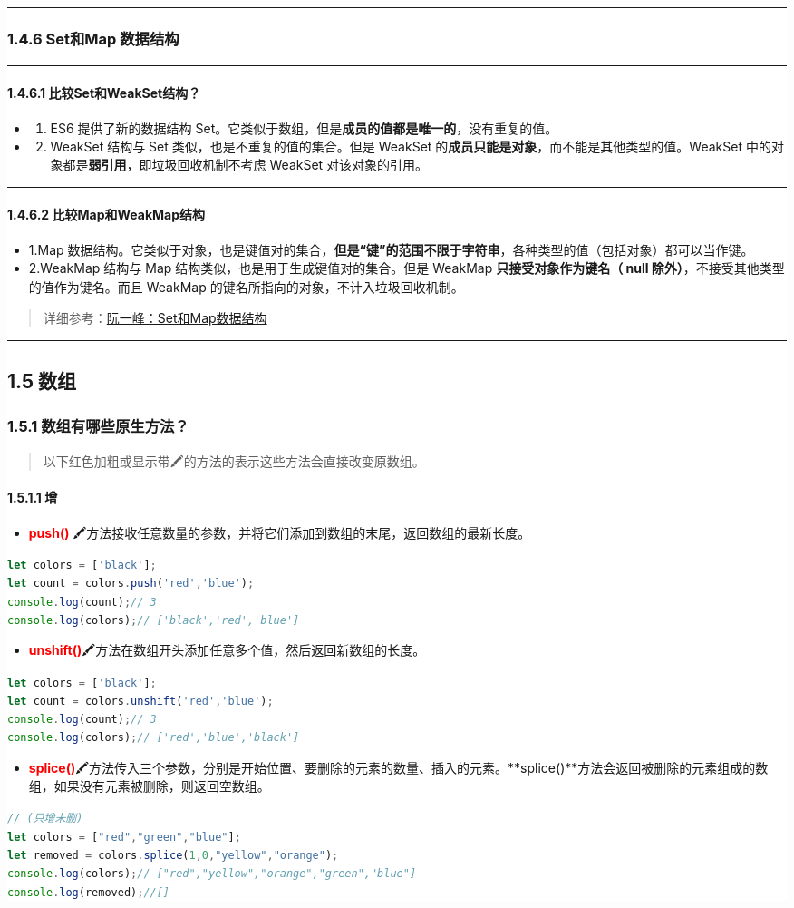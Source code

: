 ------

### 1.4.6 Set和Map 数据结构

------

#### 1.4.6.1 比较Set和WeakSet结构？
+ 1. ES6 提供了新的数据结构 Set。它类似于数组，但是**成员的值都是唯一的**，没有重复的值。
+ 2. WeakSet 结构与 Set 类似，也是不重复的值的集合。但是 WeakSet 的**成员只能是对象**，而不能是其他类型的值。WeakSet 中的对象都是**弱引用**，即垃圾回收机制不考虑 WeakSet 对该对象的引用。

------

#### 1.4.6.2 比较Map和WeakMap结构
+ 1.Map 数据结构。它类似于对象，也是键值对的集合，**但是“键”的范围不限于字符串**，各种类型的值（包括对象）都可以当作键。
+ 2.WeakMap 结构与 Map 结构类似，也是用于生成键值对的集合。但是 WeakMap **只接受对象作为键名（ null 除外）**，不接受其他类型的值作为键名。而且 WeakMap 的键名所指向的对象，不计入垃圾回收机制。

> 详细参考：[阮一峰：Set和Map数据结构](https://es6.ruanyifeng.com/#docs/set-map)
------
## 1.5 数组

### 1.5.1 <span id="ArrayMethods">数组有哪些原生方法？</span>

> 以下红色加粗或显示带🖍的方法的表示这些方法会直接改变原数组。

#### 1.5.1.1 增

+ <font color=red>**push()**</font> 🖍方法接收任意数量的参数，并将它们添加到数组的末尾，返回数组的最新长度。
```js
let colors = ['black'];
let count = colors.push('red','blue');
console.log(count);// 3  
console.log(colors);// ['black','red','blue']
```

+ <font color=red>**unshift()**</font>🖍方法在数组开头添加任意多个值，然后返回新数组的长度。
```js
let colors = ['black'];
let count = colors.unshift('red','blue');
console.log(count);// 3  
console.log(colors);// ['red','blue','black']
```

+ <font color=red>**splice()**</font>🖍方法传入三个参数，分别是开始位置、要删除的元素的数量、插入的元素。**splice()**方法会返回被删除的元素组成的数组，如果没有元素被删除，则返回空数组。
```js
// (只增未删)
let colors = ["red","green","blue"];
let removed = colors.splice(1,0,"yellow","orange");
console.log(colors);// ["red","yellow","orange","green","blue"]
console.log(removed);//[] 
```
